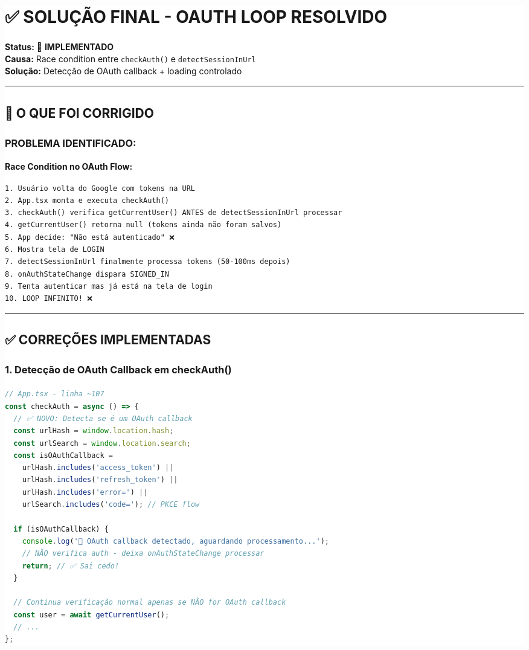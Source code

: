 # ✅ SOLUÇÃO FINAL - OAUTH LOOP RESOLVIDO

**Status:** 🎯 **IMPLEMENTADO**  
**Causa:** Race condition entre `checkAuth()` e `detectSessionInUrl`  
**Solução:** Detecção de OAuth callback + loading controlado  

---

## 🔧 O QUE FOI CORRIGIDO

### **PROBLEMA IDENTIFICADO:**

**Race Condition no OAuth Flow:**
```
1. Usuário volta do Google com tokens na URL
2. App.tsx monta e executa checkAuth()
3. checkAuth() verifica getCurrentUser() ANTES de detectSessionInUrl processar
4. getCurrentUser() retorna null (tokens ainda não foram salvos)
5. App decide: "Não está autenticado" ❌
6. Mostra tela de LOGIN
7. detectSessionInUrl finalmente processa tokens (50-100ms depois)
8. onAuthStateChange dispara SIGNED_IN
9. Tenta autenticar mas já está na tela de login
10. LOOP INFINITO! ❌
```

---

## ✅ CORREÇÕES IMPLEMENTADAS

### **1. Detecção de OAuth Callback em checkAuth()**

```typescript
// App.tsx - linha ~107
const checkAuth = async () => {
  // ✅ NOVO: Detecta se é um OAuth callback
  const urlHash = window.location.hash;
  const urlSearch = window.location.search;
  const isOAuthCallback = 
    urlHash.includes('access_token') ||
    urlHash.includes('refresh_token') ||
    urlHash.includes('error=') ||
    urlSearch.includes('code='); // PKCE flow
  
  if (isOAuthCallback) {
    console.log('🔐 OAuth callback detectado, aguardando processamento...');
    // NÃO verifica auth - deixa onAuthStateChange processar
    return; // ✅ Sai cedo!
  }
  
  // Continua verificação normal apenas se NÃO for OAuth callback
  const user = await getCurrentUser();
  // ...
};
```
